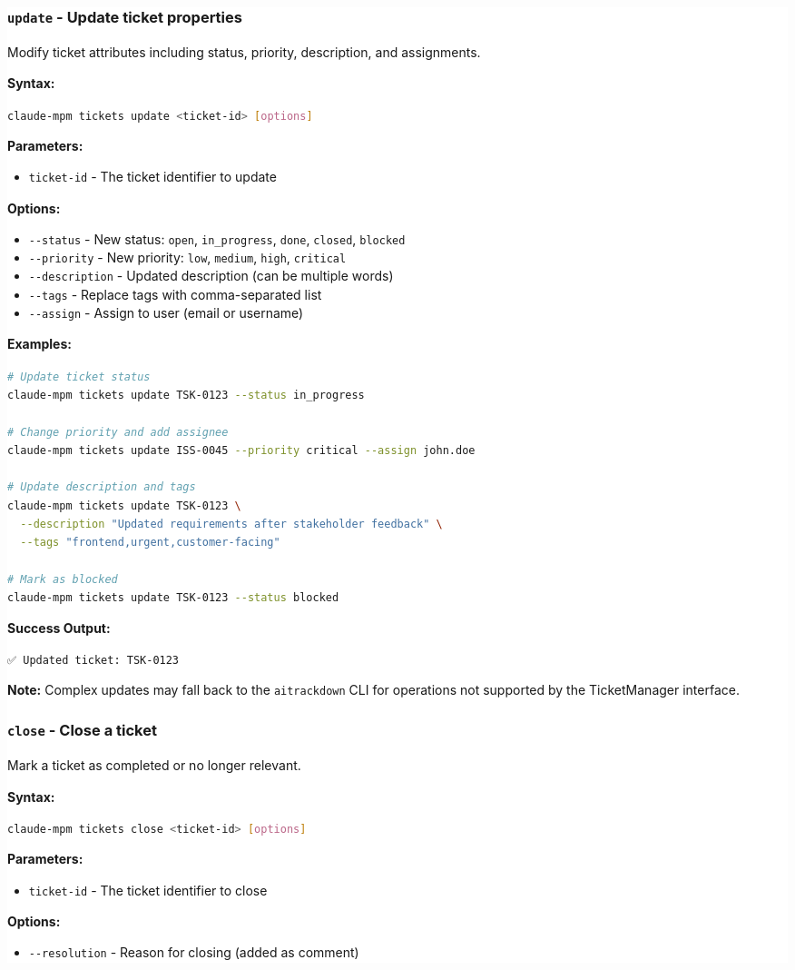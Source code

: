 ### `update` - Update ticket properties

Modify ticket attributes including status, priority, description, and assignments.

**Syntax:**
```bash
claude-mpm tickets update <ticket-id> [options]
```

**Parameters:**
- `ticket-id` - The ticket identifier to update

**Options:**
- `--status` - New status: `open`, `in_progress`, `done`, `closed`, `blocked`
- `--priority` - New priority: `low`, `medium`, `high`, `critical`
- `--description` - Updated description (can be multiple words)
- `--tags` - Replace tags with comma-separated list
- `--assign` - Assign to user (email or username)

**Examples:**
```bash
# Update ticket status
claude-mpm tickets update TSK-0123 --status in_progress

# Change priority and add assignee
claude-mpm tickets update ISS-0045 --priority critical --assign john.doe

# Update description and tags
claude-mpm tickets update TSK-0123 \
  --description "Updated requirements after stakeholder feedback" \
  --tags "frontend,urgent,customer-facing"

# Mark as blocked
claude-mpm tickets update TSK-0123 --status blocked
```

**Success Output:**
```
✅ Updated ticket: TSK-0123
```

**Note:** Complex updates may fall back to the `aitrackdown` CLI for operations not supported by the TicketManager interface.

### `close` - Close a ticket

Mark a ticket as completed or no longer relevant.

**Syntax:**
```bash
claude-mpm tickets close <ticket-id> [options]
```

**Parameters:**
- `ticket-id` - The ticket identifier to close

**Options:**
- `--resolution` - Reason for closing (added as comment)
